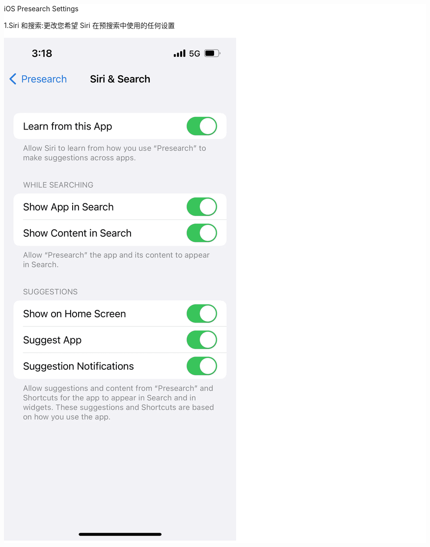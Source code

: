 iOS Presearch Settings

1.Siri 和搜索:更改您希望 Siri 在预搜索中使用的任何设置

![](img/ce6b2d1d7e13a083d171940a144e72dc.png)
